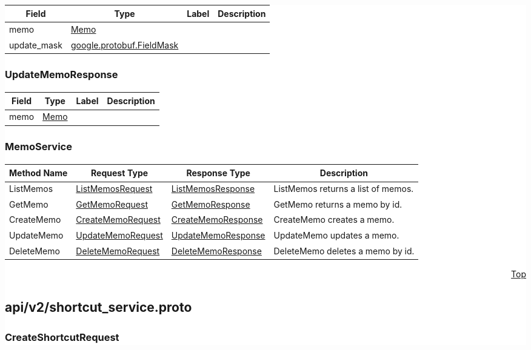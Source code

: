 

| Field | Type | Label | Description |
| ----- | ---- | ----- | ----------- |
| memo | [Memo](#slash-api-v2-Memo) |  |  |
| update_mask | [google.protobuf.FieldMask](#google-protobuf-FieldMask) |  |  |






<a name="slash-api-v2-UpdateMemoResponse"></a>

### UpdateMemoResponse



| Field | Type | Label | Description |
| ----- | ---- | ----- | ----------- |
| memo | [Memo](#slash-api-v2-Memo) |  |  |





 

 

 


<a name="slash-api-v2-MemoService"></a>

### MemoService


| Method Name | Request Type | Response Type | Description |
| ----------- | ------------ | ------------- | ------------|
| ListMemos | [ListMemosRequest](#slash-api-v2-ListMemosRequest) | [ListMemosResponse](#slash-api-v2-ListMemosResponse) | ListMemos returns a list of memos. |
| GetMemo | [GetMemoRequest](#slash-api-v2-GetMemoRequest) | [GetMemoResponse](#slash-api-v2-GetMemoResponse) | GetMemo returns a memo by id. |
| CreateMemo | [CreateMemoRequest](#slash-api-v2-CreateMemoRequest) | [CreateMemoResponse](#slash-api-v2-CreateMemoResponse) | CreateMemo creates a memo. |
| UpdateMemo | [UpdateMemoRequest](#slash-api-v2-UpdateMemoRequest) | [UpdateMemoResponse](#slash-api-v2-UpdateMemoResponse) | UpdateMemo updates a memo. |
| DeleteMemo | [DeleteMemoRequest](#slash-api-v2-DeleteMemoRequest) | [DeleteMemoResponse](#slash-api-v2-DeleteMemoResponse) | DeleteMemo deletes a memo by id. |

 



<a name="api_v2_shortcut_service-proto"></a>
<p align="right"><a href="#top">Top</a></p>

## api/v2/shortcut_service.proto



<a name="slash-api-v2-CreateShortcutRequest"></a>

### CreateShortcutRequest
